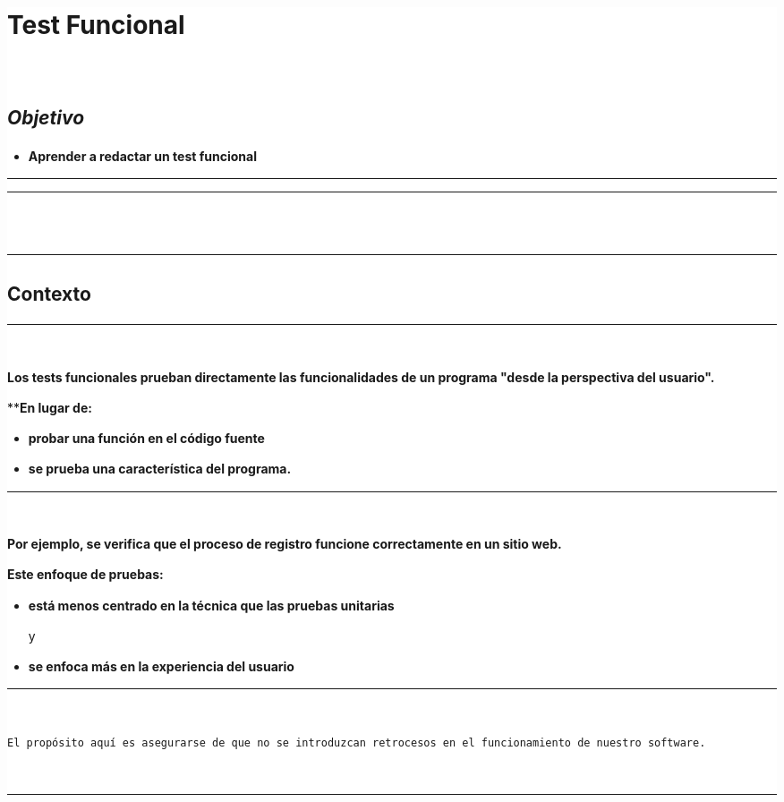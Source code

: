 # **Test Funcional**

<br>

## **_Objetivo_**

- **Aprender a redactar un test funcional**

---

---

<br>

<br>

---

## **Contexto**

---

<br>

**Los tests funcionales prueban directamente las funcionalidades de un programa "desde la perspectiva del usuario".**

****En lugar de:**

- **probar una función en el código fuente**

- **se prueba una característica del programa.**

---

<br>

**Por ejemplo, se verifica que el proceso de registro funcione correctamente en un sitio web.**

**Este enfoque de pruebas:**

- **está menos centrado en la técnica que las pruebas unitarias**

    y
    
- **se enfoca más en la experiencia del usuario**

---

<br>

```
El propósito aquí es asegurarse de que no se introduzcan retrocesos en el funcionamiento de nuestro software.
```

<br>

---
